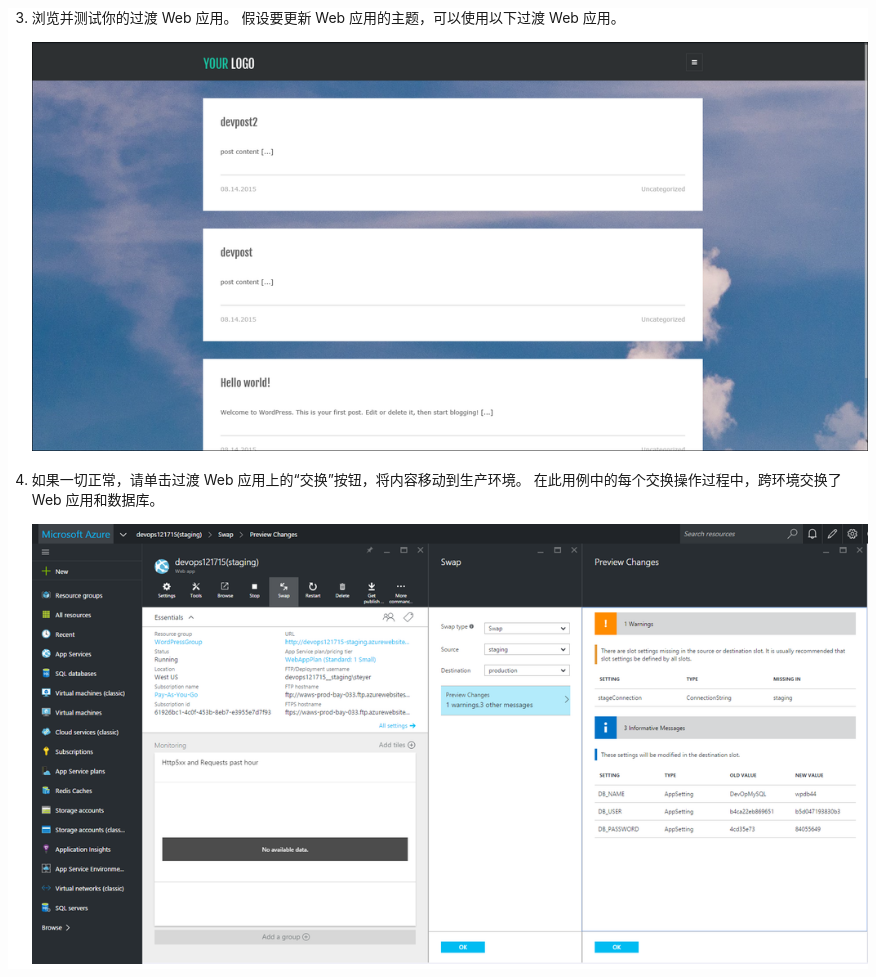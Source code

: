 3. 浏览并测试你的过渡 Web 应用。 假设要更新 Web 应用的主题，可以使用以下过渡 Web 应用。

    ![交换槽之前浏览过渡 Web 应用](./media/app-service-web-staged-publishing-realworld-scenarios/5wpstage.png)

4. 如果一切正常，请单击过渡 Web 应用上的“交换”按钮，将内容移动到生产环境。 在此用例中的每个交换操作过程中，跨环境交换了 Web 应用和数据库。

    ![交换 WordPress 的预览更改](./media/app-service-web-staged-publishing-realworld-scenarios/6swaps1.png)
